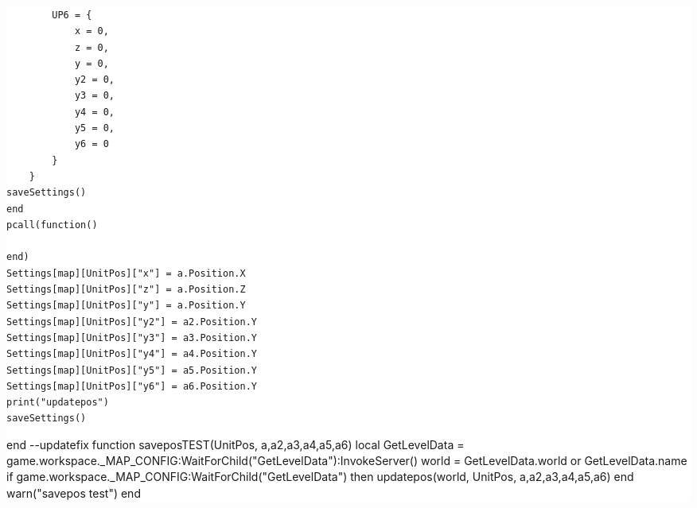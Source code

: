             UP6 = {
                x = 0,
                z = 0,
                y = 0,
                y2 = 0,
                y3 = 0,
                y4 = 0,
                y5 = 0,
                y6 = 0
            }
        }
    saveSettings()
    end
    pcall(function()
        
    end)
    Settings[map][UnitPos]["x"] = a.Position.X
    Settings[map][UnitPos]["z"] = a.Position.Z
    Settings[map][UnitPos]["y"] = a.Position.Y
    Settings[map][UnitPos]["y2"] = a2.Position.Y
    Settings[map][UnitPos]["y3"] = a3.Position.Y
    Settings[map][UnitPos]["y4"] = a4.Position.Y
    Settings[map][UnitPos]["y5"] = a5.Position.Y
    Settings[map][UnitPos]["y6"] = a6.Position.Y
    print("updatepos")
    saveSettings()
end
--updatefix 
function saveposTEST(UnitPos, a,a2,a3,a4,a5,a6)
    local GetLevelData = game.workspace._MAP_CONFIG:WaitForChild("GetLevelData"):InvokeServer()
    world = GetLevelData.world or GetLevelData.name
    if game.workspace._MAP_CONFIG:WaitForChild("GetLevelData") then
        updatepos(world, UnitPos, a,a2,a3,a4,a5,a6)
    end
    warn("savepos test")
end
